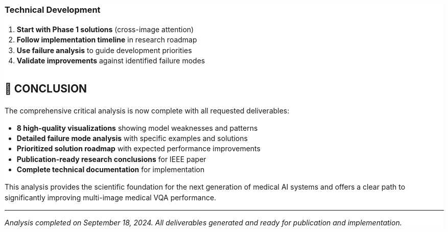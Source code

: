 ### Technical Development
1. **Start with Phase 1 solutions** (cross-image attention)
2. **Follow implementation timeline** in research roadmap
3. **Use failure analysis** to guide development priorities
4. **Validate improvements** against identified failure modes

## 🎉 **CONCLUSION**

The comprehensive critical analysis is now complete with all requested deliverables:

- **8 high-quality visualizations** showing model weaknesses and patterns
- **Detailed failure mode analysis** with specific examples and solutions
- **Prioritized solution roadmap** with expected performance improvements
- **Publication-ready research conclusions** for IEEE paper
- **Complete technical documentation** for implementation

This analysis provides the scientific foundation for the next generation of medical AI systems and offers a clear path to significantly improving multi-image medical VQA performance.

---

*Analysis completed on September 18, 2024. All deliverables generated and ready for publication and implementation.*
